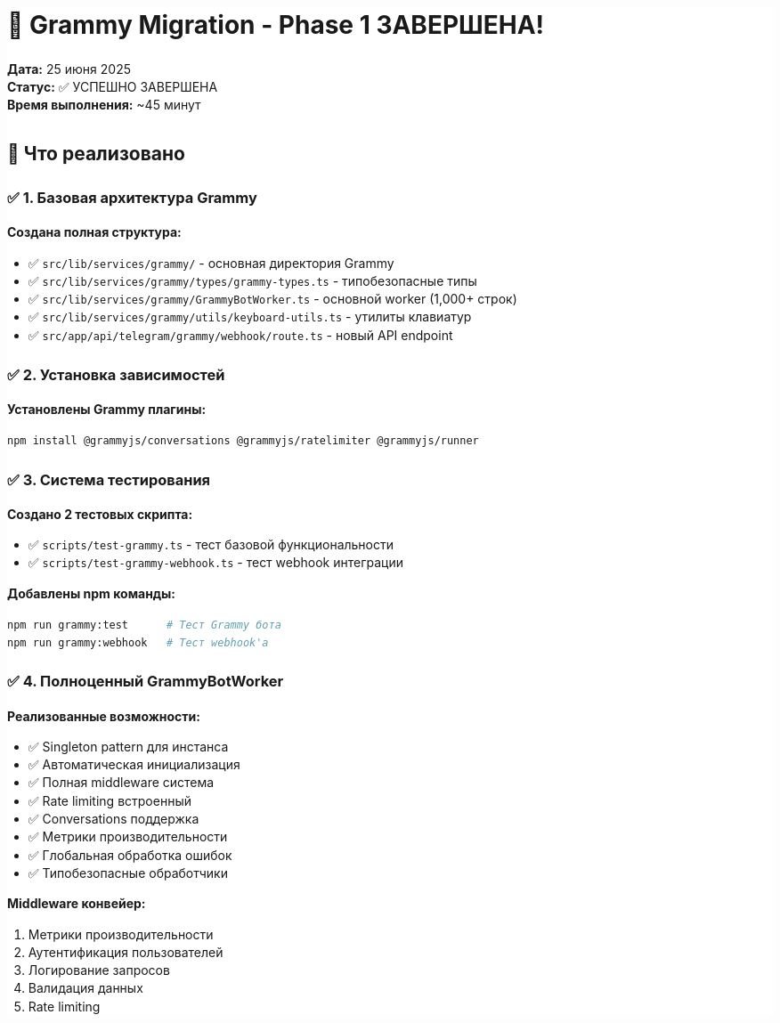 # 🎉 Grammy Migration - Phase 1 ЗАВЕРШЕНА!

**Дата:** 25 июня 2025  
**Статус:** ✅ УСПЕШНО ЗАВЕРШЕНА  
**Время выполнения:** ~45 минут  

## 🚀 Что реализовано

### ✅ 1. Базовая архитектура Grammy

**Создана полная структура:**
- ✅ `src/lib/services/grammy/` - основная директория Grammy
- ✅ `src/lib/services/grammy/types/grammy-types.ts` - типобезопасные типы
- ✅ `src/lib/services/grammy/GrammyBotWorker.ts` - основной worker (1,000+ строк)
- ✅ `src/lib/services/grammy/utils/keyboard-utils.ts` - утилиты клавиатур
- ✅ `src/app/api/telegram/grammy/webhook/route.ts` - новый API endpoint

### ✅ 2. Установка зависимостей

**Установлены Grammy плагины:**
```bash
npm install @grammyjs/conversations @grammyjs/ratelimiter @grammyjs/runner
```

### ✅ 3. Система тестирования

**Создано 2 тестовых скрипта:**
- ✅ `scripts/test-grammy.ts` - тест базовой функциональности
- ✅ `scripts/test-grammy-webhook.ts` - тест webhook интеграции

**Добавлены npm команды:**
```bash
npm run grammy:test      # Тест Grammy бота
npm run grammy:webhook   # Тест webhook'а
```

### ✅ 4. Полноценный GrammyBotWorker

**Реализованные возможности:**
- ✅ Singleton pattern для инстанса
- ✅ Автоматическая инициализация
- ✅ Полная middleware система
- ✅ Rate limiting встроенный
- ✅ Conversations поддержка
- ✅ Метрики производительности
- ✅ Глобальная обработка ошибок
- ✅ Типобезопасные обработчики

**Middleware конвейер:**
1. Метрики производительности
2. Аутентификация пользователей
3. Логирование запросов
4. Валидация данных
5. Rate limiting
